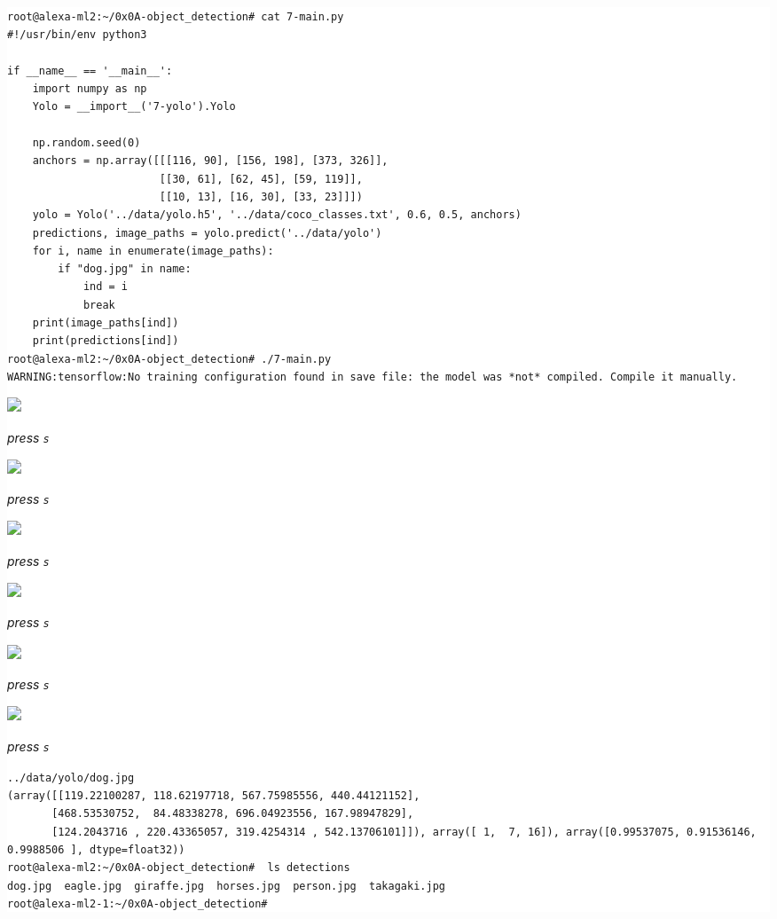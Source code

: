 ```
root@alexa-ml2:~/0x0A-object_detection# cat 7-main.py 
#!/usr/bin/env python3

if __name__ == '__main__':
    import numpy as np
    Yolo = __import__('7-yolo').Yolo

    np.random.seed(0)
    anchors = np.array([[[116, 90], [156, 198], [373, 326]],
                        [[30, 61], [62, 45], [59, 119]],
                        [[10, 13], [16, 30], [33, 23]]])
    yolo = Yolo('../data/yolo.h5', '../data/coco_classes.txt', 0.6, 0.5, anchors)
    predictions, image_paths = yolo.predict('../data/yolo')
    for i, name in enumerate(image_paths):
        if "dog.jpg" in name:
            ind = i
            break
    print(image_paths[ind])
    print(predictions[ind])
root@alexa-ml2:~/0x0A-object_detection# ./7-main.py
WARNING:tensorflow:No training configuration found in save file: the model was *not* compiled. Compile it manually.

```

![](https://holbertonintranet.s3.amazonaws.com/uploads/medias/2019/7/e49512524f47b4138d85.png?X-Amz-Algorithm=AWS4-HMAC-SHA256&X-Amz-Credential=AKIARDDGGGOU5BHMTQX4%2F20220627%2Fus-east-1%2Fs3%2Faws4_request&X-Amz-Date=20220627T131933Z&X-Amz-Expires=86400&X-Amz-SignedHeaders=host&X-Amz-Signature=8394bc7fa94c6bf24fd07009215277d1a5835eb73f0928060978baa46b527390)

_press  `s`_

![](https://holbertonintranet.s3.amazonaws.com/uploads/medias/2019/7/c29e4d9c8824409119ea.png?X-Amz-Algorithm=AWS4-HMAC-SHA256&X-Amz-Credential=AKIARDDGGGOU5BHMTQX4%2F20220627%2Fus-east-1%2Fs3%2Faws4_request&X-Amz-Date=20220627T131933Z&X-Amz-Expires=86400&X-Amz-SignedHeaders=host&X-Amz-Signature=5fd029079e87f81c6541a25ab7cdafb5672f065bc9bffb0e6021dce4e758d6b5)

_press  `s`_

![](https://holbertonintranet.s3.amazonaws.com/uploads/medias/2019/7/4f4005adbd3b0fb3c278.png?X-Amz-Algorithm=AWS4-HMAC-SHA256&X-Amz-Credential=AKIARDDGGGOU5BHMTQX4%2F20220627%2Fus-east-1%2Fs3%2Faws4_request&X-Amz-Date=20220627T131933Z&X-Amz-Expires=86400&X-Amz-SignedHeaders=host&X-Amz-Signature=2dcfe828e1b94485ec640ab4e19a62a00e6077a9f7fb0f0072cc816c2f8b8ff2)

_press  `s`_

![](https://holbertonintranet.s3.amazonaws.com/uploads/medias/2019/7/0fa13e9c53b81b1c4fd3.png?X-Amz-Algorithm=AWS4-HMAC-SHA256&X-Amz-Credential=AKIARDDGGGOU5BHMTQX4%2F20220627%2Fus-east-1%2Fs3%2Faws4_request&X-Amz-Date=20220627T131933Z&X-Amz-Expires=86400&X-Amz-SignedHeaders=host&X-Amz-Signature=e61486b970dd25c927c335848031a942dd80b6601852ece769af0d3f431213a3)

_press  `s`_

![](https://holbertonintranet.s3.amazonaws.com/uploads/medias/2019/7/d39a47507bbe27c2a794.png?X-Amz-Algorithm=AWS4-HMAC-SHA256&X-Amz-Credential=AKIARDDGGGOU5BHMTQX4%2F20220627%2Fus-east-1%2Fs3%2Faws4_request&X-Amz-Date=20220627T131933Z&X-Amz-Expires=86400&X-Amz-SignedHeaders=host&X-Amz-Signature=99c2d6b8f9354c9d864a395159bd286fdc7d585b9afb08053e80bb6934f6ea2f)

_press  `s`_

![](https://holbertonintranet.s3.amazonaws.com/uploads/medias/2019/7/cfdf1e5718c91185a8f6.png?X-Amz-Algorithm=AWS4-HMAC-SHA256&X-Amz-Credential=AKIARDDGGGOU5BHMTQX4%2F20220627%2Fus-east-1%2Fs3%2Faws4_request&X-Amz-Date=20220627T131933Z&X-Amz-Expires=86400&X-Amz-SignedHeaders=host&X-Amz-Signature=5418c6e474b01a9581d872dcf63e5a4d82f107ed39794c19926740c35f2e1260)

_press  `s`_

```
../data/yolo/dog.jpg
(array([[119.22100287, 118.62197718, 567.75985556, 440.44121152],
       [468.53530752,  84.48338278, 696.04923556, 167.98947829],
       [124.2043716 , 220.43365057, 319.4254314 , 542.13706101]]), array([ 1,  7, 16]), array([0.99537075, 0.91536146, 0.9988506 ], dtype=float32))
root@alexa-ml2:~/0x0A-object_detection#  ls detections
dog.jpg  eagle.jpg  giraffe.jpg  horses.jpg  person.jpg  takagaki.jpg
root@alexa-ml2-1:~/0x0A-object_detection# 

```

